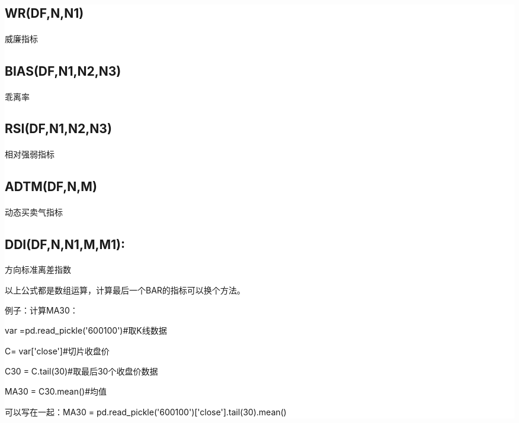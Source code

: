 ## WR(DF,N,N1)	
威廉指标
## BIAS(DF,N1,N2,N3)	
乖离率
## RSI(DF,N1,N2,N3)	
相对强弱指标
## ADTM(DF,N,M)	
动态买卖气指标
## DDI(DF,N,N1,M,M1):	
方向标准离差指数

以上公式都是数组运算，计算最后一个BAR的指标可以换个方法。

例子：计算MA30：

var =pd.read_pickle('600100')#取K线数据

C= var['close']#切片收盘价

C30 = C.tail(30)#取最后30个收盘价数据

MA30 = C30.mean()#均值

可以写在一起：MA30 = pd.read_pickle('600100')['close'].tail(30).mean()